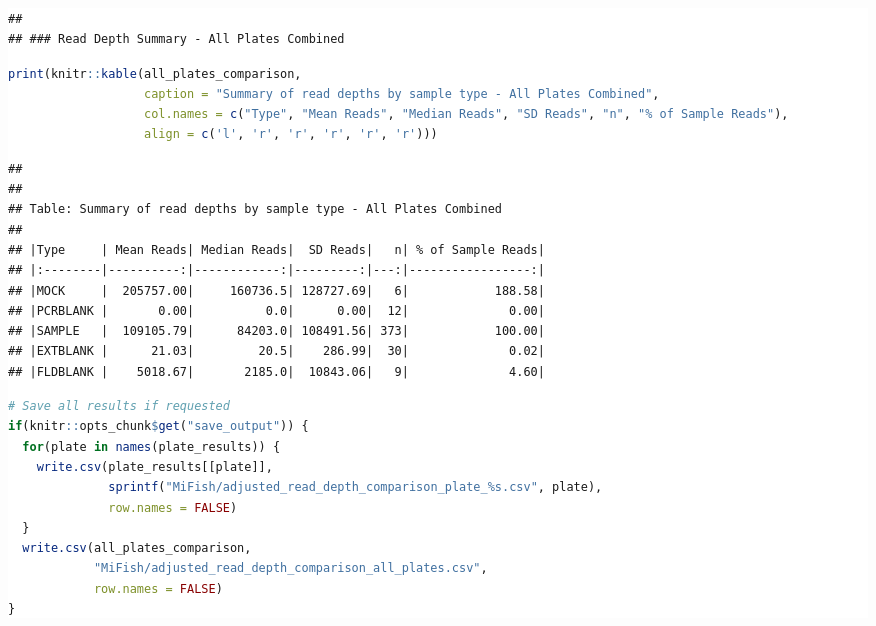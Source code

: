     ## 
    ## ### Read Depth Summary - All Plates Combined

``` r
print(knitr::kable(all_plates_comparison,
                   caption = "Summary of read depths by sample type - All Plates Combined",
                   col.names = c("Type", "Mean Reads", "Median Reads", "SD Reads", "n", "% of Sample Reads"),
                   align = c('l', 'r', 'r', 'r', 'r', 'r')))
```

    ## 
    ## 
    ## Table: Summary of read depths by sample type - All Plates Combined
    ## 
    ## |Type     | Mean Reads| Median Reads|  SD Reads|   n| % of Sample Reads|
    ## |:--------|----------:|------------:|---------:|---:|-----------------:|
    ## |MOCK     |  205757.00|     160736.5| 128727.69|   6|            188.58|
    ## |PCRBLANK |       0.00|          0.0|      0.00|  12|              0.00|
    ## |SAMPLE   |  109105.79|      84203.0| 108491.56| 373|            100.00|
    ## |EXTBLANK |      21.03|         20.5|    286.99|  30|              0.02|
    ## |FLDBLANK |    5018.67|       2185.0|  10843.06|   9|              4.60|

``` r
# Save all results if requested
if(knitr::opts_chunk$get("save_output")) {
  for(plate in names(plate_results)) {
    write.csv(plate_results[[plate]],
              sprintf("MiFish/adjusted_read_depth_comparison_plate_%s.csv", plate),
              row.names = FALSE)
  }
  write.csv(all_plates_comparison,
            "MiFish/adjusted_read_depth_comparison_all_plates.csv",
            row.names = FALSE)
}
```
